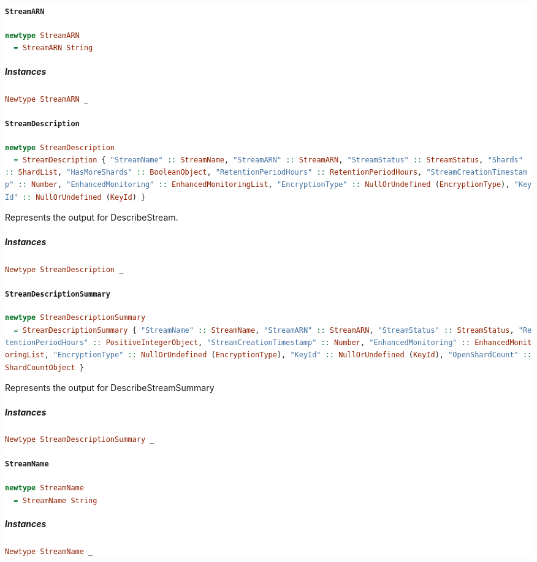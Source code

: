 #### `StreamARN`

``` purescript
newtype StreamARN
  = StreamARN String
```

##### Instances
``` purescript
Newtype StreamARN _
```

#### `StreamDescription`

``` purescript
newtype StreamDescription
  = StreamDescription { "StreamName" :: StreamName, "StreamARN" :: StreamARN, "StreamStatus" :: StreamStatus, "Shards" :: ShardList, "HasMoreShards" :: BooleanObject, "RetentionPeriodHours" :: RetentionPeriodHours, "StreamCreationTimestamp" :: Number, "EnhancedMonitoring" :: EnhancedMonitoringList, "EncryptionType" :: NullOrUndefined (EncryptionType), "KeyId" :: NullOrUndefined (KeyId) }
```

<p>Represents the output for <a>DescribeStream</a>.</p>

##### Instances
``` purescript
Newtype StreamDescription _
```

#### `StreamDescriptionSummary`

``` purescript
newtype StreamDescriptionSummary
  = StreamDescriptionSummary { "StreamName" :: StreamName, "StreamARN" :: StreamARN, "StreamStatus" :: StreamStatus, "RetentionPeriodHours" :: PositiveIntegerObject, "StreamCreationTimestamp" :: Number, "EnhancedMonitoring" :: EnhancedMonitoringList, "EncryptionType" :: NullOrUndefined (EncryptionType), "KeyId" :: NullOrUndefined (KeyId), "OpenShardCount" :: ShardCountObject }
```

<p>Represents the output for <a>DescribeStreamSummary</a> </p>

##### Instances
``` purescript
Newtype StreamDescriptionSummary _
```

#### `StreamName`

``` purescript
newtype StreamName
  = StreamName String
```

##### Instances
``` purescript
Newtype StreamName _
```
